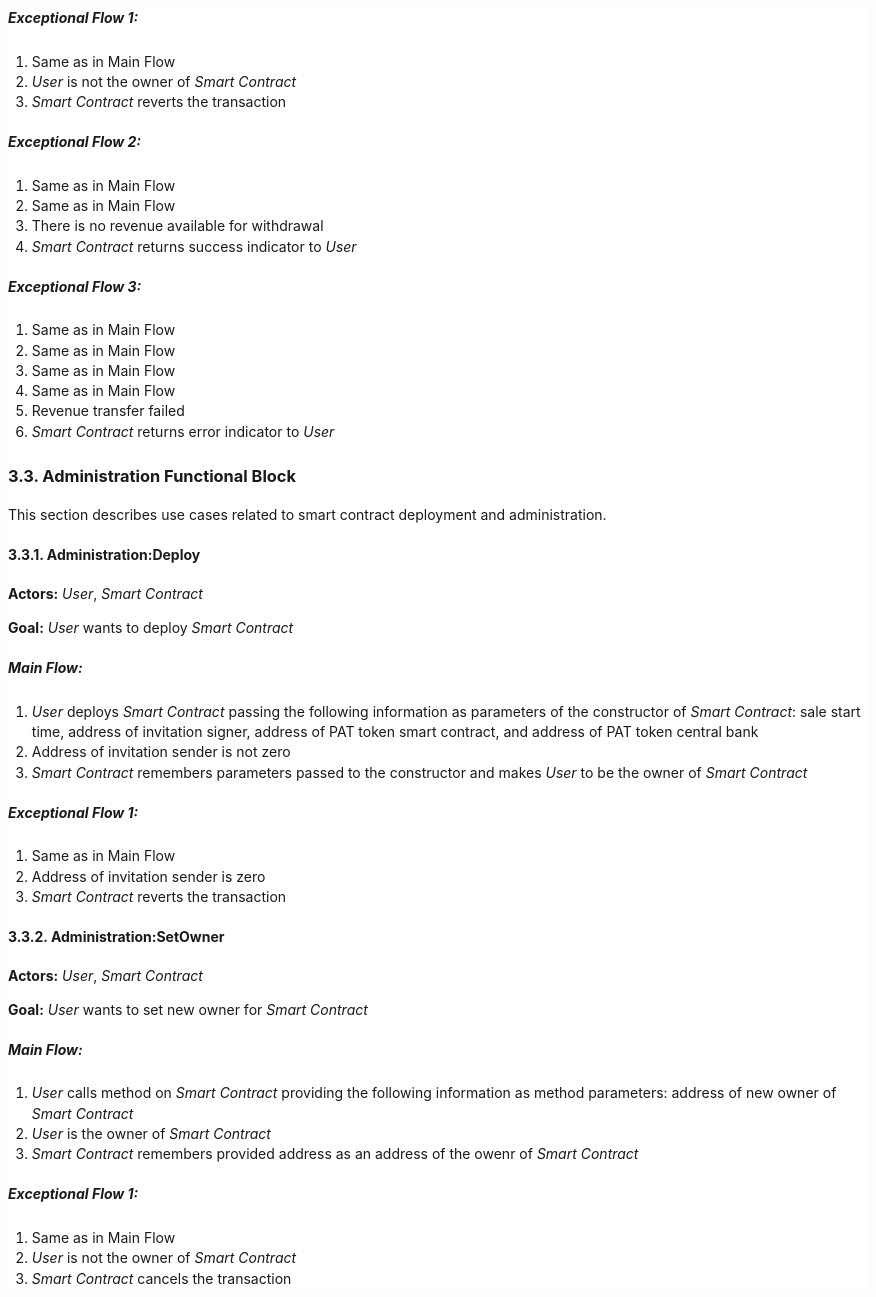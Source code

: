 ##### Exceptional Flow 1:

1. Same as in Main Flow
2. _User_ is not the owner of _Smart Contract_
3. _Smart Contract_ reverts the transaction

##### Exceptional Flow 2:

1. Same as in Main Flow
2. Same as in Main Flow
3. There is no revenue available for withdrawal
4. _Smart Contract_ returns success indicator to _User_

##### Exceptional Flow 3:

1. Same as in Main Flow
2. Same as in Main Flow
3. Same as in Main Flow
4. Same as in Main Flow
5. Revenue transfer failed
6. _Smart Contract_ returns error indicator to _User_

### 3.3. Administration Functional Block

This section describes use cases related to smart contract deployment and administration.

#### 3.3.1. Administration:Deploy

**Actors:** _User_, _Smart Contract_

**Goal:** _User_ wants to deploy _Smart Contract_

##### Main Flow:

1. _User_ deploys _Smart Contract_ passing the following information as parameters of the constructor of _Smart Contract_: sale start time, address of invitation signer, address of PAT token smart contract, and address of PAT token central bank
2. Address of invitation sender is not zero
3. _Smart Contract_ remembers parameters passed to the constructor and makes _User_ to be the owner of _Smart Contract_

##### Exceptional Flow 1:

1. Same as in Main Flow
2. Address of invitation sender is zero
3. _Smart Contract_ reverts the transaction

#### 3.3.2. Administration:SetOwner

**Actors:** _User_, _Smart Contract_

**Goal:** _User_ wants to set new owner for _Smart Contract_

##### Main Flow:

1. _User_ calls method on _Smart Contract_ providing the following information as method parameters: address of new owner of _Smart Contract_
2. _User_ is the owner of _Smart Contract_
3. _Smart Contract_ remembers provided address as an address of the owenr of _Smart Contract_

##### Exceptional Flow 1:

1. Same as in Main Flow
2. _User_ is not the owner of _Smart Contract_
3. _Smart Contract_ cancels the transaction
